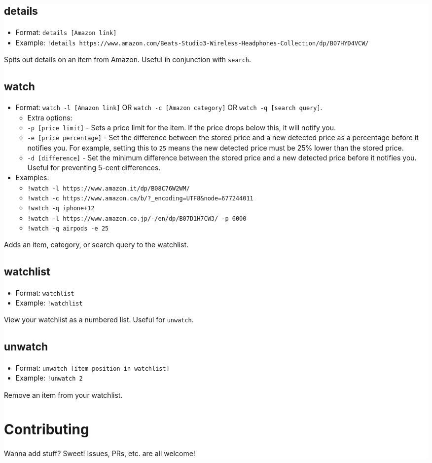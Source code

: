 ## details

* Format: `details [Amazon link]`
* Example: `!details https://www.amazon.com/Beats-Studio3-Wireless-Headphones-Collection/dp/B07HYD4VCW/`

Spits out details on an item from Amazon. Useful in conjunction with `search`.

## watch

* Format: `watch -l [Amazon link]` OR `watch -c [Amazon category]` OR `watch -q [search query]`.
  * Extra options:
  * `-p [price limit]` - Sets a price limit for the item. If the price drops below this, it will notify you.
  * `-e [price percentage]` - Set the difference between the stored price and a new detected price as a percentage before it notifies you. For example, setting this to `25` means the new detected price must be 25% lower than the stored price.
  * `-d [difference]` - Set the minimum difference between the stored price and a new detected price before it notifies you. Useful for preventing 5-cent differences.
* Examples:
  * `!watch -l https://www.amazon.it/dp/B08C76W2WM/`
  * `!watch -c https://www.amazon.ca/b/?_encoding=UTF8&node=677244011`
  * `!watch -q iphone+12`
  * `!watch -l https://www.amazon.co.jp/-/en/dp/B07D1H7CW3/ -p 6000`
  * `!watch -q airpods -e 25`

Adds an item, category, or search query to the watchlist.

## watchlist

* Format: `watchlist`
* Example: `!watchlist`

View your watchlist as a numbered list. Useful for `unwatch`.

## unwatch

* Format: `unwatch [item position in watchlist]`
* Example: `!unwatch 2`

Remove an item from your watchlist.

# Contributing

Wanna add stuff? Sweet! Issues, PRs, etc. are all welcome!
